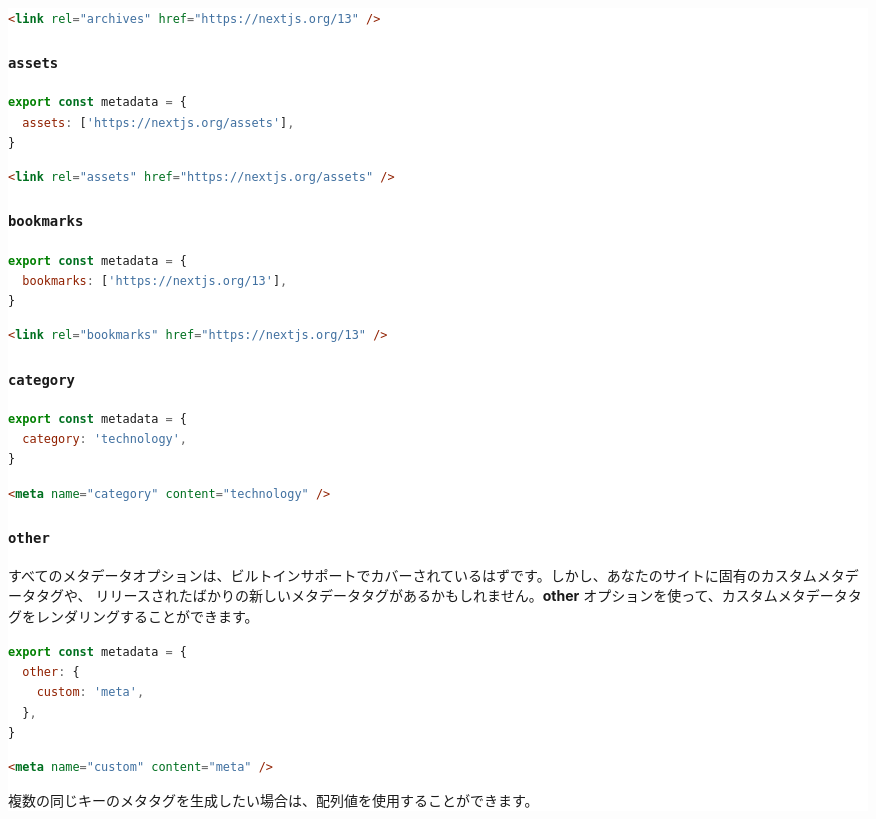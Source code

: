 ```html title="<head> output" hideLineNumbers
<link rel="archives" href="https://nextjs.org/13" />
```

### `assets`

```jsx title="layout.js | page.js"
export const metadata = {
  assets: ['https://nextjs.org/assets'],
}
```

```html title="<head> output" hideLineNumbers
<link rel="assets" href="https://nextjs.org/assets" />
```

### `bookmarks`

```jsx title="layout.js | page.js"
export const metadata = {
  bookmarks: ['https://nextjs.org/13'],
}
```

```html title="<head> output" hideLineNumbers
<link rel="bookmarks" href="https://nextjs.org/13" />
```

### `category`

```jsx title="layout.js | page.js"
export const metadata = {
  category: 'technology',
}
```

```html title="<head> output" hideLineNumbers
<meta name="category" content="technology" />
```

### `other`

すべてのメタデータオプションは、ビルトインサポートでカバーされているはずです。しかし、あなたのサイトに固有のカスタムメタデータタグや、
リリースされたばかりの新しいメタデータタグがあるかもしれません。**other** オプションを使って、カスタムメタデータタグをレンダリングすることができます。

```jsx title="layout.js | page.js"
export const metadata = {
  other: {
    custom: 'meta',
  },
}
```

```html title="<head> output" hideLineNumbers
<meta name="custom" content="meta" />
```

複数の同じキーのメタタグを生成したい場合は、配列値を使用することができます。
